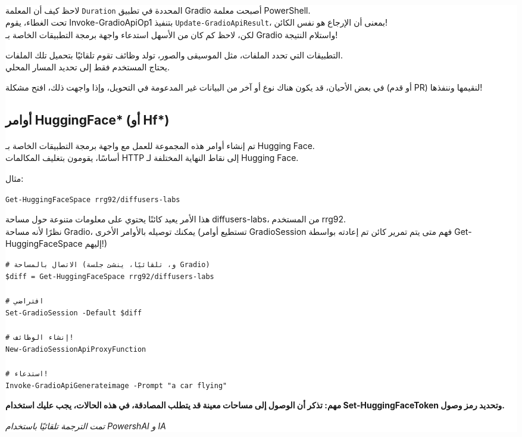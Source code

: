 لاحظ كيف أن المعلمة `Duration` المحددة في تطبيق Gradio أصبحت معلمة PowerShell.  
تحت الغطاء، يقوم Invoke-GradioApiOp1 بتنفيذ `Update-GradioApiResult`، بمعنى أن الإرجاع هو نفس الكائن!  
لكن، لاحظ كم كان من الأسهل استدعاء واجهة برمجة التطبيقات الخاصة بـ Gradio واستلام النتيجة!

التطبيقات التي تحدد الملفات، مثل الموسيقى والصور، تولد وظائف تقوم تلقائيًا بتحميل تلك الملفات.  
يحتاج المستخدم فقط إلى تحديد المسار المحلي.  

في بعض الأحيان، قد يكون هناك نوع أو آخر من البيانات غير المدعومة في التحويل، وإذا واجهت ذلك، افتح مشكلة (أو قدم PR) لنقيمها وننفذها!

## أوامر HuggingFace* (أو Hf*)  

تم إنشاء أوامر هذه المجموعة للعمل مع واجهة برمجة التطبيقات الخاصة بـ Hugging Face.  
أساسًا، يقومون بتغليف المكالمات HTTP إلى نقاط النهاية المختلفة لـ Hugging Face.  

مثال:

```
Get-HuggingFaceSpace rrg92/diffusers-labs
```

هذا الأمر يعيد كائنًا يحتوي على معلومات متنوعة حول مساحة diffusers-labs، من المستخدم rrg92.  
نظرًا لأنه مساحة Gradio، يمكنك توصيله بالأوامر الأخرى (تستطيع أوامر GradioSession فهم متى يتم تمرير كائن تم إعادته بواسطة Get-HuggingFaceSpace إليهم!)

```
# الاتصال بالمساحة (و، تلقائيًا، ينشئ جلسة Gradio)
$diff = Get-HuggingFaceSpace rrg92/diffusers-labs

# افتراضي
Set-GradioSession -Default $diff

# إنشاء الوظائف!
New-GradioSessionApiProxyFunction

# استدعاء!
Invoke-GradioApiGenerateimage -Prompt "a car flying"
```

**مهم: تذكر أن الوصول إلى مساحات معينة قد يتطلب المصادقة، في هذه الحالات، يجب عليك استخدام Set-HuggingFaceToken وتحديد رمز وصول.**


_تمت الترجمة تلقائيًا باستخدام PowershAI و IA_
